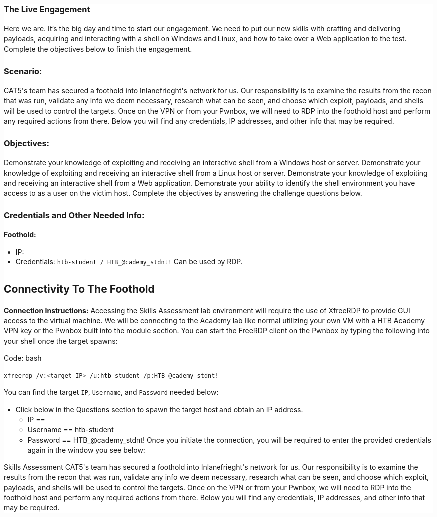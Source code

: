 ### The Live Engagement
Here we are. It’s the big day and time to start our engagement. We need to put our new skills with crafting and delivering payloads, acquiring and interacting with a shell on Windows and Linux, and how to take over a Web application to the test. Complete the objectives below to finish the engagement.

### Scenario:
CAT5's team has secured a foothold into Inlanefrieght's network for us. Our responsibility is to examine the results from the recon that was run, validate any info we deem necessary, research what can be seen, and choose which exploit, payloads, and shells will be used to control the targets. Once on the VPN or from your Pwnbox, we will need to RDP into the foothold host and perform any required actions from there. Below you will find any credentials, IP addresses, and other info that may be required.

### Objectives:
Demonstrate your knowledge of exploiting and receiving an interactive shell from a Windows host or server.
Demonstrate your knowledge of exploiting and receiving an interactive shell from a Linux host or server.
Demonstrate your knowledge of exploiting and receiving an interactive shell from a Web application.
Demonstrate your ability to identify the shell environment you have access to as a user on the victim host.
Complete the objectives by answering the challenge questions below.

### Credentials and Other Needed Info:
**Foothold:**
- IP:
- Credentials: `htb-student / HTB_@cademy_stdnt!` Can be used by RDP.

## Connectivity To The Foothold
**Connection Instructions:**
Accessing the Skills Assessment lab environment will require the use of XfreeRDP to provide GUI access to the virtual machine. We will be connecting to the Academy lab like normal utilizing your own VM with a HTB Academy VPN key or the Pwnbox built into the module section. You can start the FreeRDP client on the Pwnbox by typing the following into your shell once the target spawns:

Code: bash
```bash
xfreerdp /v:<target IP> /u:htb-student /p:HTB_@cademy_stdnt!
```
You can find the target `IP`, `Username`, and `Password` needed below:

- Click below in the Questions section to spawn the target host and obtain an IP address.
    - IP ==
    - Username == htb-student
    - Password == HTB_@cademy_stdnt!
Once you initiate the connection, you will be required to enter the provided credentials again in the window you see below:

Skills Assessment
CAT5's team has secured a foothold into Inlanefrieght's network for us. Our responsibility is to examine the results from the recon that was run, validate any info we deem necessary, research what can be seen, and choose which exploit, payloads, and shells will be used to control the targets. Once on the VPN or from your Pwnbox, we will need to RDP into the foothold host and perform any required actions from there. Below you will find any credentials, IP addresses, and other info that may be required.
